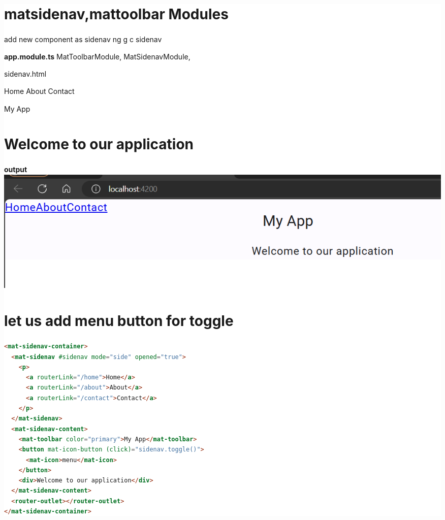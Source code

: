 # matsidenav,mattoolbar Modules

add new component as sidenav
ng g c sidenav

**app.module.ts**
MatToolbarModule,
MatSidenavModule,

sidenav.html
<mat-sidenav-container>
  <mat-sidenav mode="side" opened="true">
    <p>
      <a routerLink="/home">Home</a>
      <a routerLink="/about">About</a>
      <a routerLink="/contact">Contact</a>
    </p>
  </mat-sidenav>
  <mat-sidenav-content>
    <mat-toolbar color="primary">My App</mat-toolbar>
    <h1>Welcome to our application</h1>
  </mat-sidenav-content>
  <router-outlet></router-outlet>
</mat-sidenav-container>


**output**
![alt text](image-15.png)

# let us add menu button for toggle
```html
<mat-sidenav-container>
  <mat-sidenav #sidenav mode="side" opened="true">
    <p>
      <a routerLink="/home">Home</a>
      <a routerLink="/about">About</a>
      <a routerLink="/contact">Contact</a>
    </p>
  </mat-sidenav>
  <mat-sidenav-content>
    <mat-toolbar color="primary">My App</mat-toolbar>
    <button mat-icon-button (click)="sidenav.toggle()">
      <mat-icon>menu</mat-icon>
    </button>
    <div>Welcome to our application</div>
  </mat-sidenav-content>
  <router-outlet></router-outlet>
</mat-sidenav-container>

```